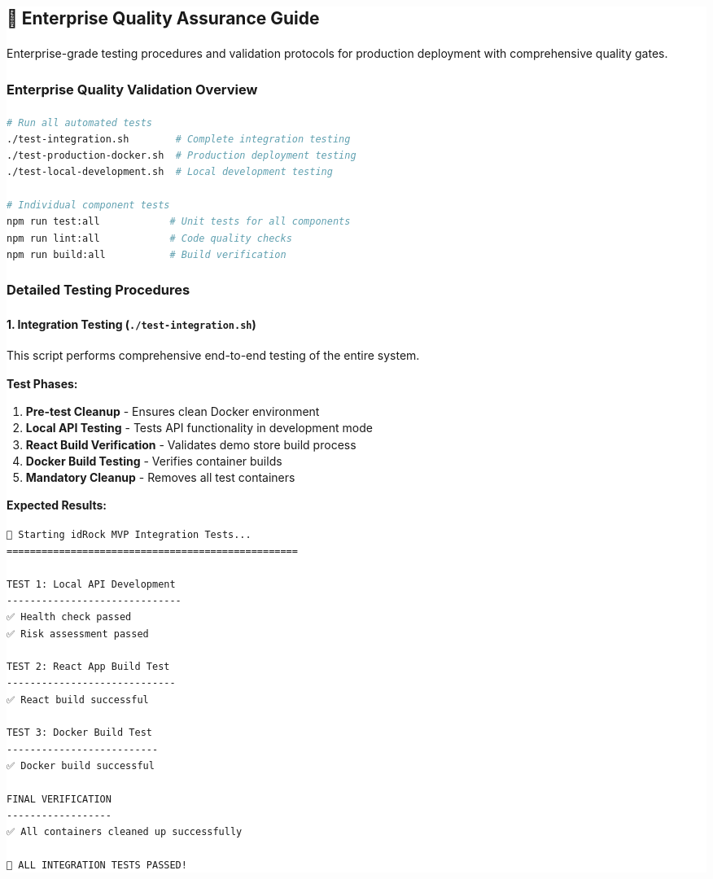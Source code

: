 
## 🧪 Enterprise Quality Assurance Guide

Enterprise-grade testing procedures and validation protocols for production deployment with comprehensive quality gates.

### Enterprise Quality Validation Overview

```bash
# Run all automated tests
./test-integration.sh        # Complete integration testing
./test-production-docker.sh  # Production deployment testing  
./test-local-development.sh  # Local development testing

# Individual component tests
npm run test:all            # Unit tests for all components
npm run lint:all            # Code quality checks
npm run build:all           # Build verification
```

### Detailed Testing Procedures

#### 1. Integration Testing (`./test-integration.sh`)

This script performs comprehensive end-to-end testing of the entire system.

**Test Phases:**
1. **Pre-test Cleanup** - Ensures clean Docker environment
2. **Local API Testing** - Tests API functionality in development mode
3. **React Build Verification** - Validates demo store build process
4. **Docker Build Testing** - Verifies container builds
5. **Mandatory Cleanup** - Removes all test containers

**Expected Results:**
```bash
🧪 Starting idRock MVP Integration Tests...
==================================================

TEST 1: Local API Development
------------------------------
✅ Health check passed
✅ Risk assessment passed

TEST 2: React App Build Test  
-----------------------------
✅ React build successful

TEST 3: Docker Build Test
--------------------------
✅ Docker build successful

FINAL VERIFICATION
------------------
✅ All containers cleaned up successfully

🎉 ALL INTEGRATION TESTS PASSED!
```
